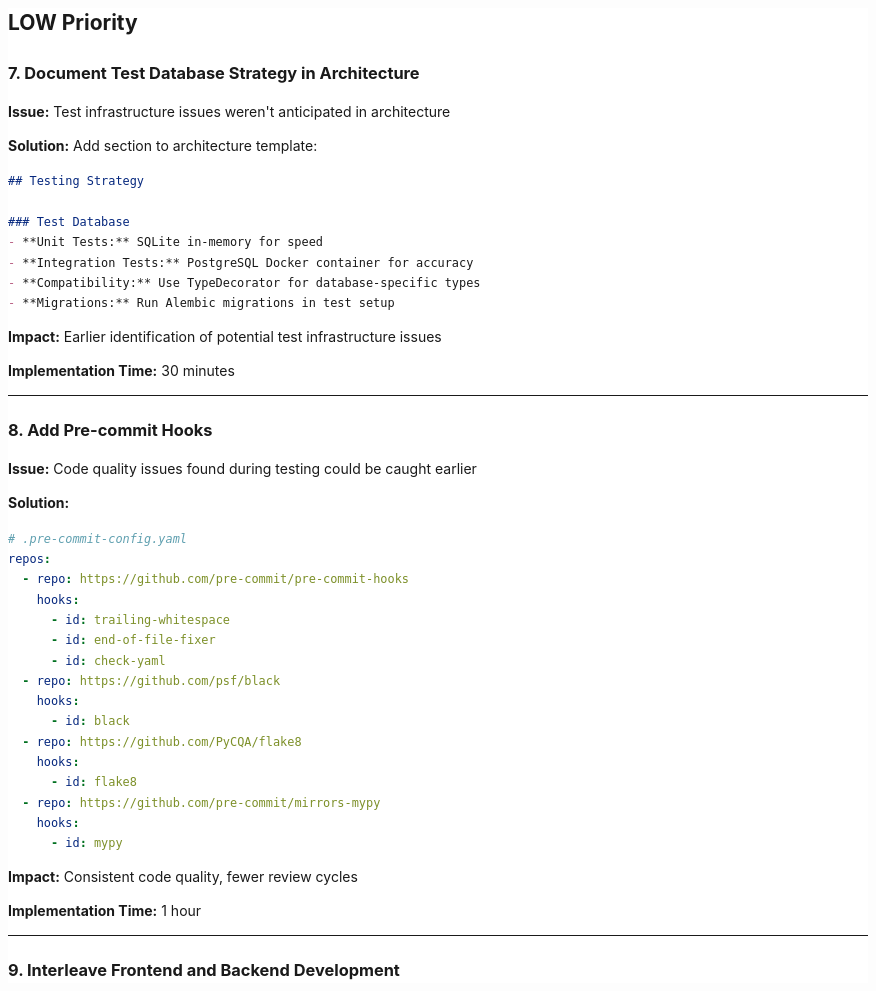 ## LOW Priority

### 7. Document Test Database Strategy in Architecture

**Issue:** Test infrastructure issues weren't anticipated in architecture

**Solution:** Add section to architecture template:
```markdown
## Testing Strategy

### Test Database
- **Unit Tests:** SQLite in-memory for speed
- **Integration Tests:** PostgreSQL Docker container for accuracy
- **Compatibility:** Use TypeDecorator for database-specific types
- **Migrations:** Run Alembic migrations in test setup
```

**Impact:** Earlier identification of potential test infrastructure issues

**Implementation Time:** 30 minutes

---

### 8. Add Pre-commit Hooks

**Issue:** Code quality issues found during testing could be caught earlier

**Solution:**
```yaml
# .pre-commit-config.yaml
repos:
  - repo: https://github.com/pre-commit/pre-commit-hooks
    hooks:
      - id: trailing-whitespace
      - id: end-of-file-fixer
      - id: check-yaml
  - repo: https://github.com/psf/black
    hooks:
      - id: black
  - repo: https://github.com/PyCQA/flake8
    hooks:
      - id: flake8
  - repo: https://github.com/pre-commit/mirrors-mypy
    hooks:
      - id: mypy
```

**Impact:** Consistent code quality, fewer review cycles

**Implementation Time:** 1 hour

---

### 9. Interleave Frontend and Backend Development
